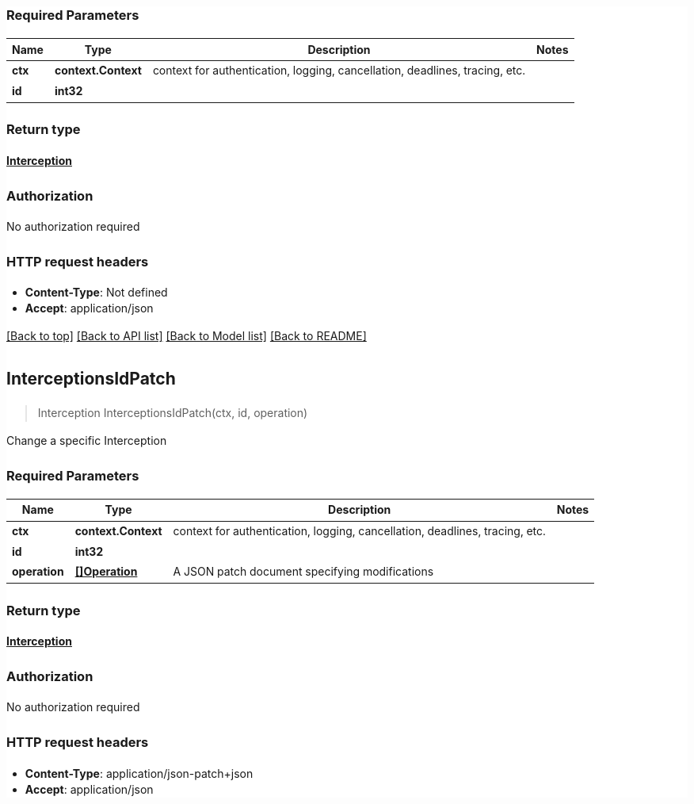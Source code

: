 ### Required Parameters


Name | Type | Description  | Notes
------------- | ------------- | ------------- | -------------
**ctx** | **context.Context** | context for authentication, logging, cancellation, deadlines, tracing, etc.
**id** | **int32**|  | 

### Return type

[**Interception**](Interception.md)

### Authorization

No authorization required

### HTTP request headers

- **Content-Type**: Not defined
- **Accept**: application/json

[[Back to top]](#) [[Back to API list]](../README.md#documentation-for-api-endpoints)
[[Back to Model list]](../README.md#documentation-for-models)
[[Back to README]](../README.md)


## InterceptionsIdPatch

> Interception InterceptionsIdPatch(ctx, id, operation)

Change a specific Interception

### Required Parameters


Name | Type | Description  | Notes
------------- | ------------- | ------------- | -------------
**ctx** | **context.Context** | context for authentication, logging, cancellation, deadlines, tracing, etc.
**id** | **int32**|  | 
**operation** | [**[]Operation**](operation.md)| A JSON patch document specifying modifications | 

### Return type

[**Interception**](Interception.md)

### Authorization

No authorization required

### HTTP request headers

- **Content-Type**: application/json-patch+json
- **Accept**: application/json
